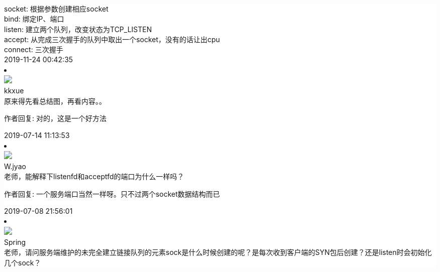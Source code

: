   <div class="_2_QraFYR_0">socket: 根据参数创建相应socket<br>bind: 绑定IP、端口<br>listen: 建立两个队列，改变状态为TCP_LISTEN<br>accept: 从完成三次握手的队列中取出一个socket，没有的话让出cpu<br>connect: 三次握手<br></div>
  <div class="_10o3OAxT_0">
    
  </div>
  <div class="_3klNVc4Z_0">
    <div class="_3Hkula0k_0">2019-11-24 00:42:35</div>
  </div>
</div>
</div>
</li>
<li>
<div class="_2sjJGcOH_0"><img src="https://static001.geekbang.org/account/avatar/00/11/b2/e0/bf56878a.jpg"
  class="_3FLYR4bF_0">
<div class="_36ChpWj4_0">
  <div class="_2zFoi7sd_0"><span>kkxue</span>
  </div>
  <div class="_2_QraFYR_0">原来得先看总结图，再看内容。。</div>
  <div class="_10o3OAxT_0">
    <p class="_3KxQPN3V_0">作者回复: 对的，这是一个好方法</p>
  </div>
  <div class="_3klNVc4Z_0">
    <div class="_3Hkula0k_0">2019-07-14 11:13:53</div>
  </div>
</div>
</div>
</li>
<li>
<div class="_2sjJGcOH_0"><img src="https://static001.geekbang.org/account/avatar/00/15/b4/f6/735673f7.jpg"
  class="_3FLYR4bF_0">
<div class="_36ChpWj4_0">
  <div class="_2zFoi7sd_0"><span>W.jyao</span>
  </div>
  <div class="_2_QraFYR_0">老师，能解释下listenfd和acceptfd的端口为什么一样吗？</div>
  <div class="_10o3OAxT_0">
    <p class="_3KxQPN3V_0">作者回复: 一个服务端口当然一样呀。只不过两个socket数据结构而已</p>
  </div>
  <div class="_3klNVc4Z_0">
    <div class="_3Hkula0k_0">2019-07-08 21:56:01</div>
  </div>
</div>
</div>
</li>
<li>
<div class="_2sjJGcOH_0"><img src="https://static001.geekbang.org/account/avatar/00/12/a6/43/cb6ab349.jpg"
  class="_3FLYR4bF_0">
<div class="_36ChpWj4_0">
  <div class="_2zFoi7sd_0"><span>Spring</span>
  </div>
  <div class="_2_QraFYR_0">老师，请问服务端维护的未完全建立链接队列的元素sock是什么时候创建的呢？是每次收到客户端的SYN包后创建？还是listen时会初始化几个sock？</div>
  <div class="_10o3OAxT_0">
    
